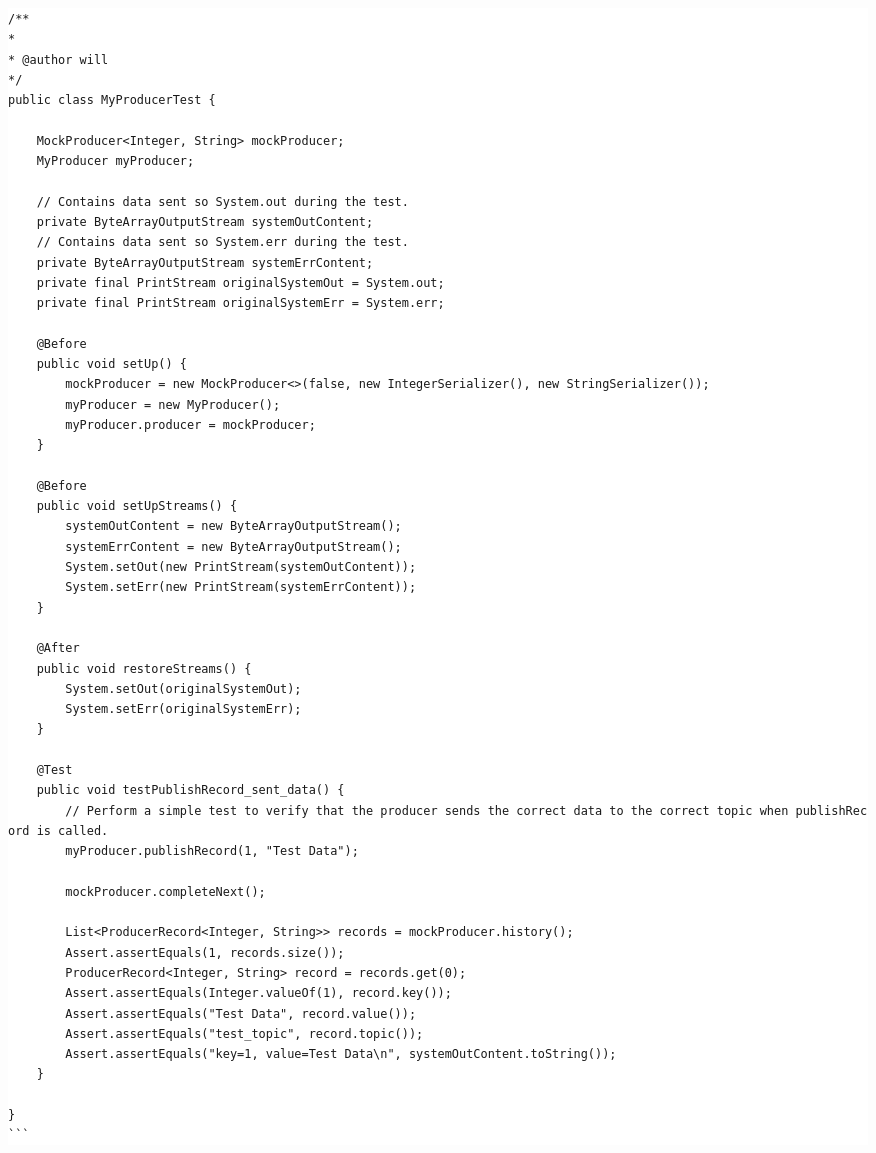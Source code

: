     /**
    *
    * @author will
    */
    public class MyProducerTest {

        MockProducer<Integer, String> mockProducer;
        MyProducer myProducer;

        // Contains data sent so System.out during the test.
        private ByteArrayOutputStream systemOutContent;
        // Contains data sent so System.err during the test.
        private ByteArrayOutputStream systemErrContent;
        private final PrintStream originalSystemOut = System.out;
        private final PrintStream originalSystemErr = System.err;

        @Before
        public void setUp() {
            mockProducer = new MockProducer<>(false, new IntegerSerializer(), new StringSerializer());
            myProducer = new MyProducer();
            myProducer.producer = mockProducer;
        }

        @Before
        public void setUpStreams() {
            systemOutContent = new ByteArrayOutputStream();
            systemErrContent = new ByteArrayOutputStream();
            System.setOut(new PrintStream(systemOutContent));
            System.setErr(new PrintStream(systemErrContent));
        }

        @After
        public void restoreStreams() {
            System.setOut(originalSystemOut);
            System.setErr(originalSystemErr);
        }

        @Test
        public void testPublishRecord_sent_data() {
            // Perform a simple test to verify that the producer sends the correct data to the correct topic when publishRecord is called.
            myProducer.publishRecord(1, "Test Data");

            mockProducer.completeNext();

            List<ProducerRecord<Integer, String>> records = mockProducer.history();
            Assert.assertEquals(1, records.size());
            ProducerRecord<Integer, String> record = records.get(0);
            Assert.assertEquals(Integer.valueOf(1), record.key());
            Assert.assertEquals("Test Data", record.value());
            Assert.assertEquals("test_topic", record.topic());
            Assert.assertEquals("key=1, value=Test Data\n", systemOutContent.toString());
        }

    }
    ```
